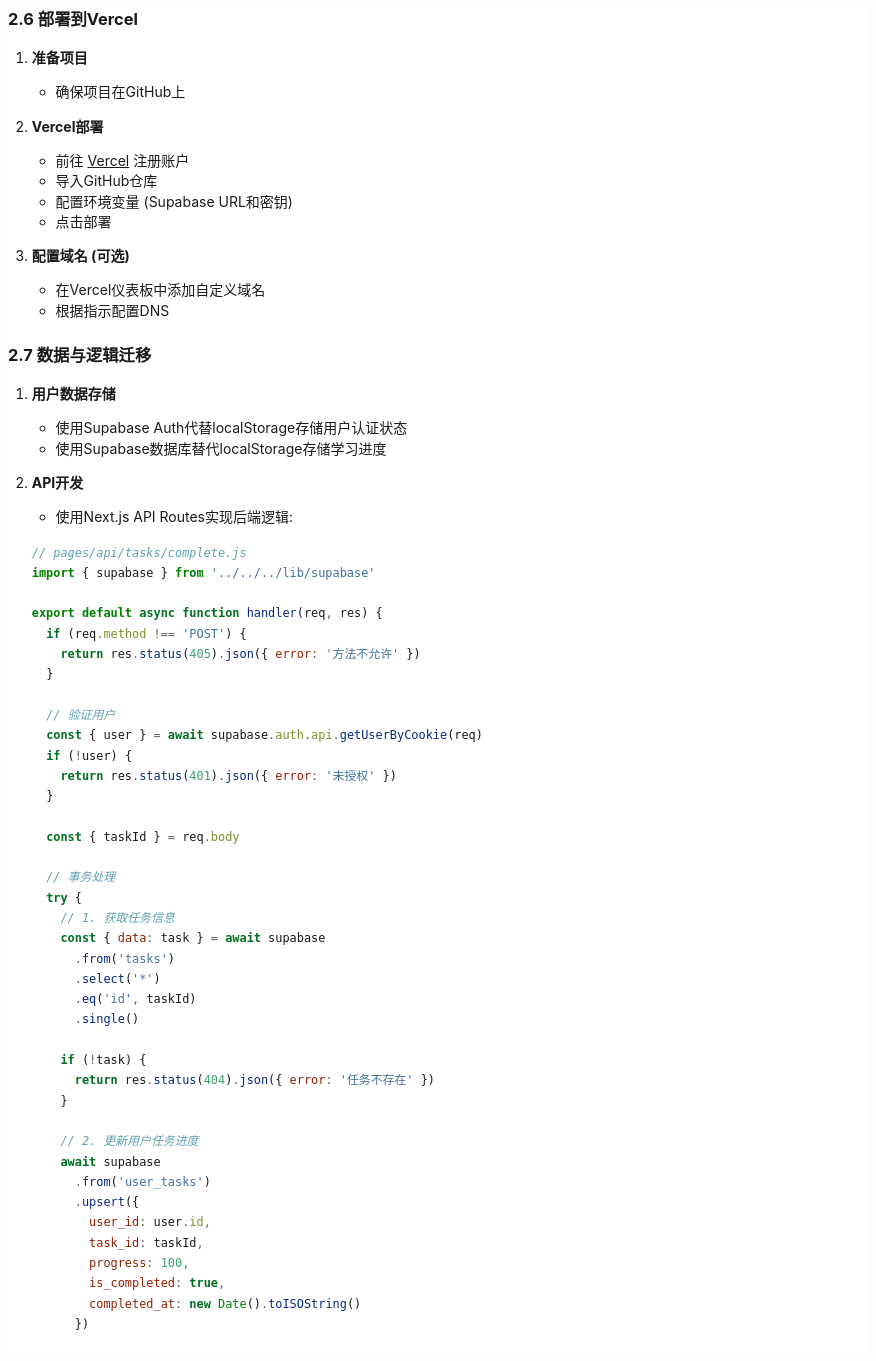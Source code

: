 ### 2.6 部署到Vercel

1. **准备项目**
   - 确保项目在GitHub上

2. **Vercel部署**
   - 前往 [Vercel](https://vercel.com/) 注册账户
   - 导入GitHub仓库
   - 配置环境变量 (Supabase URL和密钥)
   - 点击部署

3. **配置域名 (可选)**
   - 在Vercel仪表板中添加自定义域名
   - 根据指示配置DNS

### 2.7 数据与逻辑迁移

1. **用户数据存储**
   - 使用Supabase Auth代替localStorage存储用户认证状态
   - 使用Supabase数据库替代localStorage存储学习进度

2. **API开发**
   - 使用Next.js API Routes实现后端逻辑:

   ```jsx
   // pages/api/tasks/complete.js
   import { supabase } from '../../../lib/supabase'
   
   export default async function handler(req, res) {
     if (req.method !== 'POST') {
       return res.status(405).json({ error: '方法不允许' })
     }
     
     // 验证用户
     const { user } = await supabase.auth.api.getUserByCookie(req)
     if (!user) {
       return res.status(401).json({ error: '未授权' })
     }
     
     const { taskId } = req.body
     
     // 事务处理
     try {
       // 1. 获取任务信息
       const { data: task } = await supabase
         .from('tasks')
         .select('*')
         .eq('id', taskId)
         .single()
       
       if (!task) {
         return res.status(404).json({ error: '任务不存在' })
       }
       
       // 2. 更新用户任务进度
       await supabase
         .from('user_tasks')
         .upsert({
           user_id: user.id,
           task_id: taskId,
           progress: 100,
           is_completed: true,
           completed_at: new Date().toISOString()
         })
       
   ```